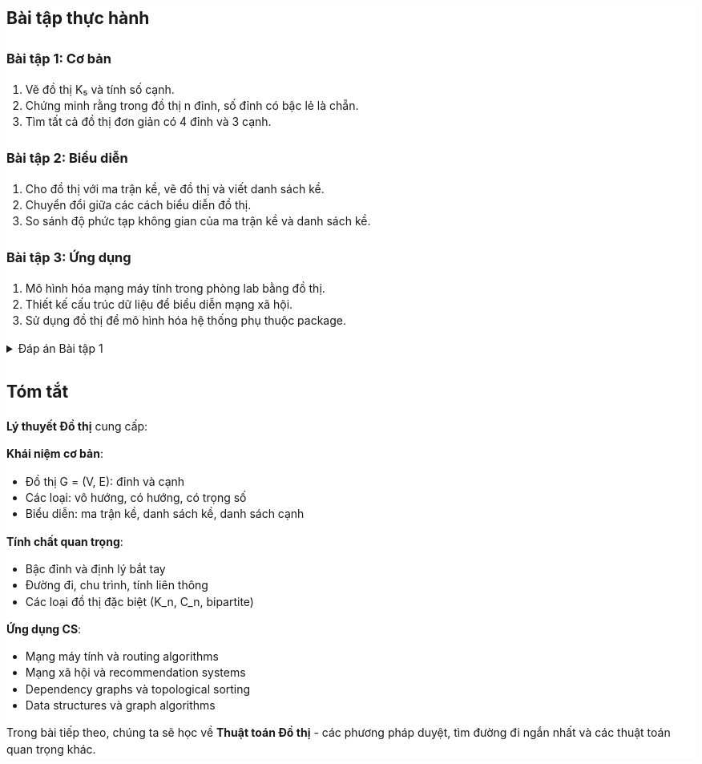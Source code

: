## Bài tập thực hành

### Bài tập 1: Cơ bản
1. Vẽ đồ thị K₅ và tính số cạnh.
2. Chứng minh rằng trong đồ thị n đỉnh, số đỉnh có bậc lẻ là chẵn.
3. Tìm tất cả đồ thị đơn giản có 4 đỉnh và 3 cạnh.

### Bài tập 2: Biểu diễn
1. Cho đồ thị với ma trận kề, vẽ đồ thị và viết danh sách kề.
2. Chuyển đổi giữa các cách biểu diễn đồ thị.
3. So sánh độ phức tạp không gian của ma trận kề và danh sách kề.

### Bài tập 3: Ứng dụng
1. Mô hình hóa mạng máy tính trong phòng lab bằng đồ thị.
2. Thiết kế cấu trúc dữ liệu để biểu diễn mạng xã hội.
3. Sử dụng đồ thị để mô hình hóa hệ thống phụ thuộc package.

<details><summary>Đáp án Bài tập 1</summary></details>

## Tóm tắt

**Lý thuyết Đồ thị** cung cấp:

**Khái niệm cơ bản**:
- Đồ thị G = (V, E): đỉnh và cạnh
- Các loại: vô hướng, có hướng, có trọng số
- Biểu diễn: ma trận kề, danh sách kề, danh sách cạnh

**Tính chất quan trọng**:
- Bậc đỉnh và định lý bắt tay
- Đường đi, chu trình, tính liên thông
- Các loại đồ thị đặc biệt (K_n, C_n, bipartite)

**Ứng dụng CS**:
- Mạng máy tính và routing algorithms
- Mạng xã hội và recommendation systems
- Dependency graphs và topological sorting
- Data structures và graph algorithms

Trong bài tiếp theo, chúng ta sẽ học về **Thuật toán Đồ thị** - các phương pháp duyệt, tìm đường đi ngắn nhất và các thuật toán quan trọng khác.
